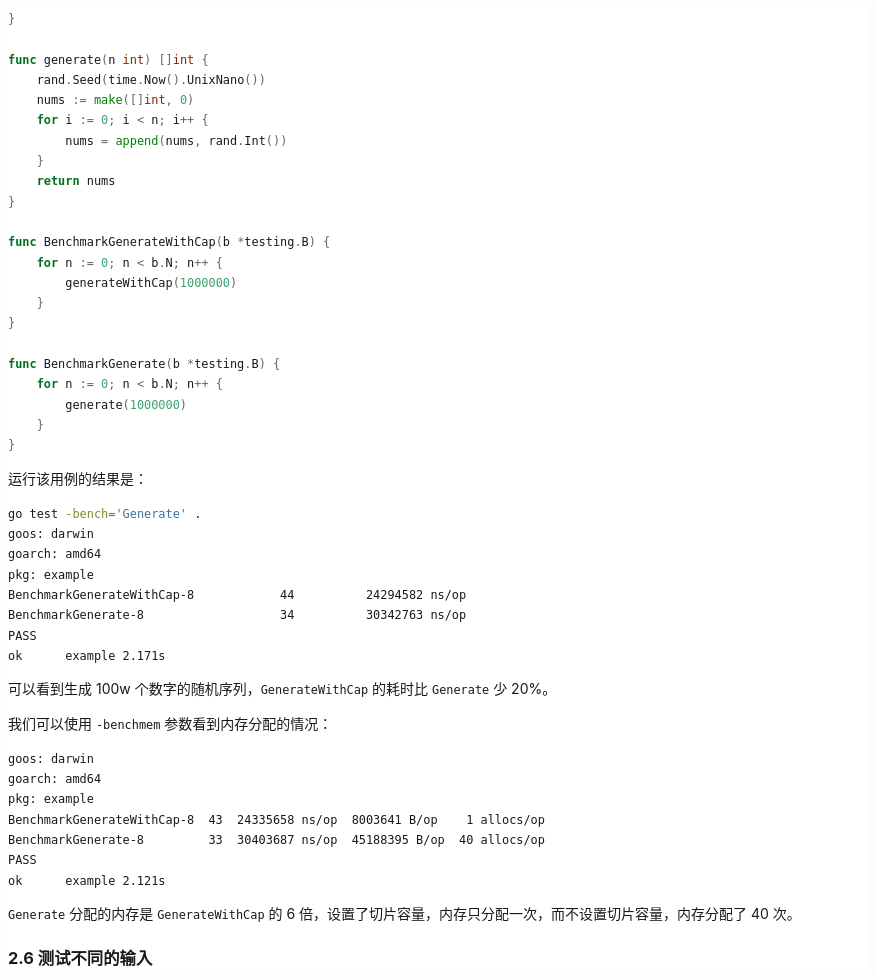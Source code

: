 ```go
}

func generate(n int) []int {
	rand.Seed(time.Now().UnixNano())
	nums := make([]int, 0)
	for i := 0; i < n; i++ {
		nums = append(nums, rand.Int())
	}
	return nums
}

func BenchmarkGenerateWithCap(b *testing.B) {
	for n := 0; n < b.N; n++ {
		generateWithCap(1000000)
	}
}

func BenchmarkGenerate(b *testing.B) {
	for n := 0; n < b.N; n++ {
		generate(1000000)
	}
}
```

运行该用例的结果是：

```bash
go test -bench='Generate' .
goos: darwin
goarch: amd64
pkg: example
BenchmarkGenerateWithCap-8            44          24294582 ns/op
BenchmarkGenerate-8                   34          30342763 ns/op
PASS
ok      example 2.171s
```

可以看到生成 100w 个数字的随机序列，`GenerateWithCap` 的耗时比 `Generate` 少 20%。

我们可以使用 `-benchmem` 参数看到内存分配的情况：

```bash
goos: darwin
goarch: amd64
pkg: example
BenchmarkGenerateWithCap-8  43  24335658 ns/op  8003641 B/op    1 allocs/op
BenchmarkGenerate-8         33  30403687 ns/op  45188395 B/op  40 allocs/op
PASS
ok      example 2.121s
```

`Generate` 分配的内存是 `GenerateWithCap` 的 6 倍，设置了切片容量，内存只分配一次，而不设置切片容量，内存分配了 40 次。

### 2.6 测试不同的输入
